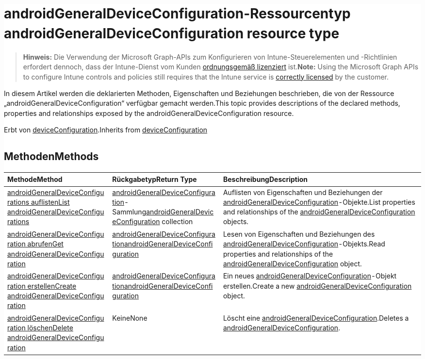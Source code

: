 # <a name="androidgeneraldeviceconfiguration-resource-type"></a><span data-ttu-id="e70db-101">androidGeneralDeviceConfiguration-Ressourcentyp </span><span class="sxs-lookup"><span data-stu-id="e70db-101">androidGeneralDeviceConfiguration resource type</span></span>

> <span data-ttu-id="e70db-102">**Hinweis:** Die Verwendung der Microsoft Graph-APIs zum Konfigurieren von Intune-Steuerelementen und -Richtlinien erfordert dennoch, dass der Intune-Dienst vom Kunden [ordnungsgemäß lizenziert](https://go.microsoft.com/fwlink/?linkid=839381) ist.</span><span class="sxs-lookup"><span data-stu-id="e70db-102">**Note:** Using the Microsoft Graph APIs to configure Intune controls and policies still requires that the Intune service is [correctly licensed](https://go.microsoft.com/fwlink/?linkid=839381) by the customer.</span></span>

<span data-ttu-id="e70db-103">In diesem Artikel werden die deklarierten Methoden, Eigenschaften und Beziehungen beschrieben, die von der Ressource „androidGeneralDeviceConfiguration“ verfügbar gemacht werden.</span><span class="sxs-lookup"><span data-stu-id="e70db-103">This topic provides descriptions of the declared methods, properties and relationships exposed by the androidGeneralDeviceConfiguration resource.</span></span>

<span data-ttu-id="e70db-104">Erbt von [deviceConfiguration](../resources/intune_deviceconfig_deviceconfiguration.md).</span><span class="sxs-lookup"><span data-stu-id="e70db-104">Inherits from [deviceConfiguration](../resources/intune_deviceconfig_deviceconfiguration.md)</span></span>

## <a name="methods"></a><span data-ttu-id="e70db-105">Methoden</span><span class="sxs-lookup"><span data-stu-id="e70db-105">Methods</span></span>
|<span data-ttu-id="e70db-106">Methode</span><span class="sxs-lookup"><span data-stu-id="e70db-106">Method</span></span>|<span data-ttu-id="e70db-107">Rückgabetyp</span><span class="sxs-lookup"><span data-stu-id="e70db-107">Return Type</span></span>|<span data-ttu-id="e70db-108">Beschreibung</span><span class="sxs-lookup"><span data-stu-id="e70db-108">Description</span></span>|
|:---|:---|:---|
|[<span data-ttu-id="e70db-109">androidGeneralDeviceConfigurations auflisten</span><span class="sxs-lookup"><span data-stu-id="e70db-109">List androidGeneralDeviceConfigurations</span></span>](../api/intune_deviceconfig_androidgeneraldeviceconfiguration_list.md)|<span data-ttu-id="e70db-110">[androidGeneralDeviceConfiguration](../resources/intune_deviceconfig_androidgeneraldeviceconfiguration.md)-Sammlung</span><span class="sxs-lookup"><span data-stu-id="e70db-110">[androidGeneralDeviceConfiguration](../resources/intune_deviceconfig_androidgeneraldeviceconfiguration.md) collection</span></span>|<span data-ttu-id="e70db-111">Auflisten von Eigenschaften und Beziehungen der [androidGeneralDeviceConfiguration](../resources/intune_deviceconfig_androidgeneraldeviceconfiguration.md)-Objekte.</span><span class="sxs-lookup"><span data-stu-id="e70db-111">List properties and relationships of the [androidGeneralDeviceConfiguration](../resources/intune_deviceconfig_androidgeneraldeviceconfiguration.md) objects.</span></span>|
|[<span data-ttu-id="e70db-112">androidGeneralDeviceConfiguration abrufen</span><span class="sxs-lookup"><span data-stu-id="e70db-112">Get androidGeneralDeviceConfiguration</span></span>](../api/intune_deviceconfig_androidgeneraldeviceconfiguration_get.md)|[<span data-ttu-id="e70db-113">androidGeneralDeviceConfiguration</span><span class="sxs-lookup"><span data-stu-id="e70db-113">androidGeneralDeviceConfiguration</span></span>](../resources/intune_deviceconfig_androidgeneraldeviceconfiguration.md)|<span data-ttu-id="e70db-114">Lesen von Eigenschaften und Beziehungen des [androidGeneralDeviceConfiguration](../resources/intune_deviceconfig_androidgeneraldeviceconfiguration.md)-Objekts.</span><span class="sxs-lookup"><span data-stu-id="e70db-114">Read properties and relationships of the [androidGeneralDeviceConfiguration](../resources/intune_deviceconfig_androidgeneraldeviceconfiguration.md) object.</span></span>|
|[<span data-ttu-id="e70db-115">androidGeneralDeviceConfiguration erstellen</span><span class="sxs-lookup"><span data-stu-id="e70db-115">Create androidGeneralDeviceConfiguration</span></span>](../api/intune_deviceconfig_androidgeneraldeviceconfiguration_create.md)|[<span data-ttu-id="e70db-116">androidGeneralDeviceConfiguration</span><span class="sxs-lookup"><span data-stu-id="e70db-116">androidGeneralDeviceConfiguration</span></span>](../resources/intune_deviceconfig_androidgeneraldeviceconfiguration.md)|<span data-ttu-id="e70db-117">Ein neues [androidGeneralDeviceConfiguration](../resources/intune_deviceconfig_androidgeneraldeviceconfiguration.md)-Objekt erstellen.</span><span class="sxs-lookup"><span data-stu-id="e70db-117">Create a new [androidGeneralDeviceConfiguration](../resources/intune_deviceconfig_androidgeneraldeviceconfiguration.md) object.</span></span>|
|[<span data-ttu-id="e70db-118">androidGeneralDeviceConfiguration löschen</span><span class="sxs-lookup"><span data-stu-id="e70db-118">Delete androidGeneralDeviceConfiguration</span></span>](../api/intune_deviceconfig_androidgeneraldeviceconfiguration_delete.md)|<span data-ttu-id="e70db-119">Keine</span><span class="sxs-lookup"><span data-stu-id="e70db-119">None</span></span>|<span data-ttu-id="e70db-120">Löscht eine [androidGeneralDeviceConfiguration](../resources/intune_deviceconfig_androidgeneraldeviceconfiguration.md).</span><span class="sxs-lookup"><span data-stu-id="e70db-120">Deletes a [androidGeneralDeviceConfiguration](../resources/intune_deviceconfig_androidgeneraldeviceconfiguration.md).</span></span>|